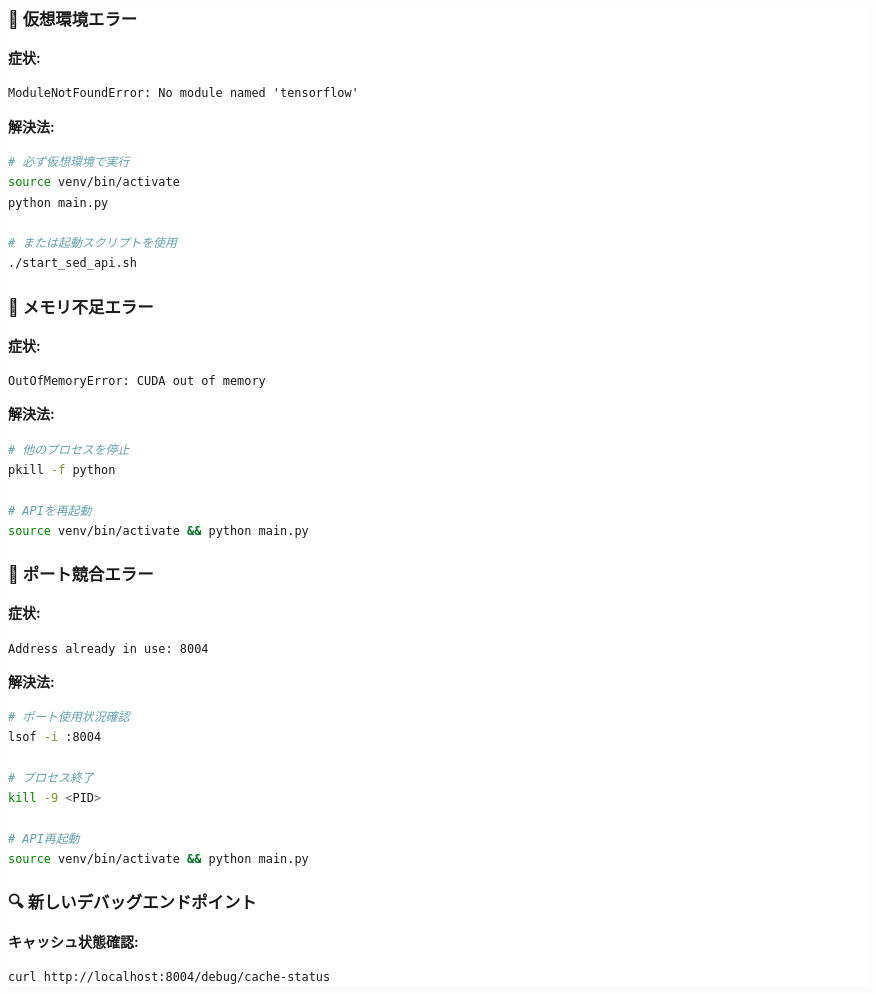 ### 🚨 **仮想環境エラー**

**症状:**
```
ModuleNotFoundError: No module named 'tensorflow'
```

**解決法:**
```bash
# 必ず仮想環境で実行
source venv/bin/activate
python main.py

# または起動スクリプトを使用
./start_sed_api.sh
```

### 🚨 **メモリ不足エラー**

**症状:**
```
OutOfMemoryError: CUDA out of memory
```

**解決法:**
```bash
# 他のプロセスを停止
pkill -f python

# APIを再起動
source venv/bin/activate && python main.py
```

### 🚨 **ポート競合エラー**

**症状:**
```
Address already in use: 8004
```

**解決法:**
```bash
# ポート使用状況確認
lsof -i :8004

# プロセス終了
kill -9 <PID>

# API再起動
source venv/bin/activate && python main.py
```

### 🔍 **新しいデバッグエンドポイント**

**キャッシュ状態確認:**
```bash
curl http://localhost:8004/debug/cache-status
```
